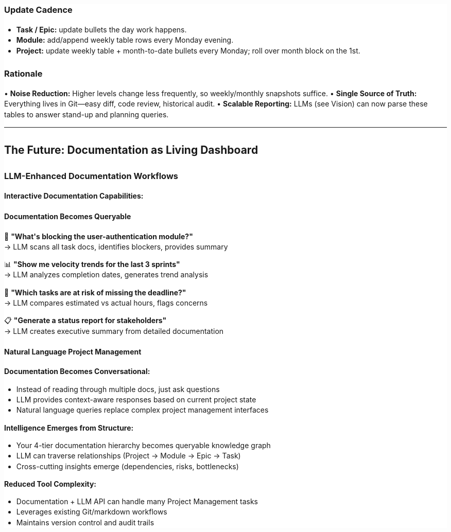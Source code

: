 ### Update Cadence

- **Task / Epic:** update bullets the day work happens.
- **Module:** add/append weekly table rows every Monday evening.
- **Project:** update weekly table + month-to-date bullets every Monday; roll over month block on the 1st.

### Rationale

• **Noise Reduction:** Higher levels change less frequently, so weekly/monthly snapshots suffice.
• **Single Source of Truth:** Everything lives in Git—easy diff, code review, historical audit.
• **Scalable Reporting:** LLMs (see Vision) can now parse these tables to answer stand-up and planning queries.

---

## The Future: Documentation as Living Dashboard

### LLM-Enhanced Documentation Workflows

**Interactive Documentation Capabilities:**

#### **Documentation Becomes Queryable**

🤖 **"What's blocking the user-authentication module?"**  
→ LLM scans all task docs, identifies blockers, provides summary

📊 **"Show me velocity trends for the last 3 sprints"**  
→ LLM analyzes completion dates, generates trend analysis

🎯 **"Which tasks are at risk of missing the deadline?"**  
→ LLM compares estimated vs actual hours, flags concerns

📋 **"Generate a status report for stakeholders"**  
→ LLM creates executive summary from detailed documentation

#### **Natural Language Project Management**

**Documentation Becomes Conversational:**

- Instead of reading through multiple docs, just ask questions
- LLM provides context-aware responses based on current project state
- Natural language queries replace complex project management interfaces

**Intelligence Emerges from Structure:**

- Your 4-tier documentation hierarchy becomes queryable knowledge graph
- LLM can traverse relationships (Project → Module → Epic → Task)
- Cross-cutting insights emerge (dependencies, risks, bottlenecks)

**Reduced Tool Complexity:**

- Documentation + LLM API can handle many Project Management tasks
- Leverages existing Git/markdown workflows
- Maintains version control and audit trails
